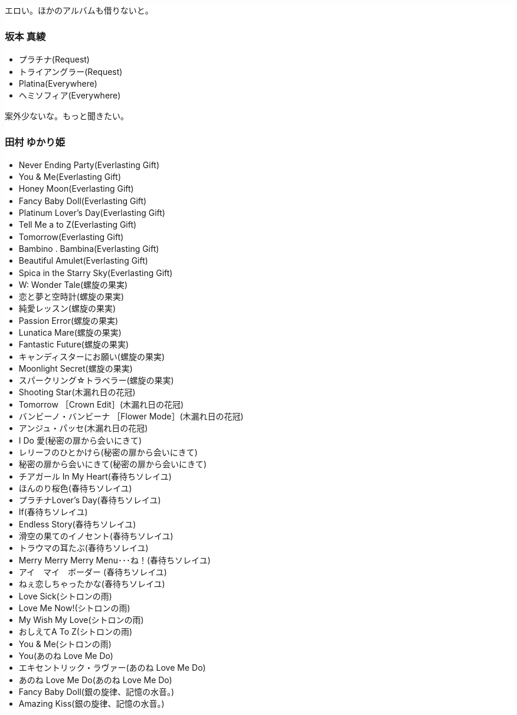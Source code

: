 エロい。ほかのアルバムも借りないと。

### 坂本 真綾

  * プラチナ(Request)
  * トライアングラー(Request)
  * Platina(Everywhere)
  * ヘミソフィア(Everywhere)

案外少ないな。もっと聞きたい。

### 田村 ゆかり姫

  * Never Ending Party(Everlasting Gift)
  * You & Me(Everlasting Gift)
  * Honey Moon(Everlasting Gift)
  * Fancy Baby Doll(Everlasting Gift)
  * Platinum Lover&#8217;s Day(Everlasting Gift)
  * Tell Me a to Z(Everlasting Gift)
  * Tomorrow(Everlasting Gift)
  * Bambino . Bambina(Everlasting Gift)
  * Beautiful Amulet(Everlasting Gift)
  * Spica in the Starry Sky(Everlasting Gift)
  * W: Wonder Tale(螺旋の果実)
  * 恋と夢と空時計(螺旋の果実)
  * 純愛レッスン(螺旋の果実)
  * Passion Error(螺旋の果実)
  * Lunatica Mare(螺旋の果実)
  * Fantastic Future(螺旋の果実)
  * キャンディスターにお願い(螺旋の果実)
  * Moonlight Secret(螺旋の果実)
  * スパークリング☆トラベラー(螺旋の果実)
  * Shooting Star(木漏れ日の花冠)
  * Tomorrow ［Crown Edit］(木漏れ日の花冠)
  * バンビーノ・バンビーナ ［Flower Mode］(木漏れ日の花冠)
  * アンジュ・パッセ(木漏れ日の花冠)
  * I Do 愛(秘密の扉から会いにきて)
  * レリーフのひとかけら(秘密の扉から会いにきて)
  * 秘密の扉から会いにきて(秘密の扉から会いにきて)
  * チアガール In My Heart(春待ちソレイユ)
  * ほんのり桜色(春待ちソレイユ)
  * プラチナLover&#8217;s Day(春待ちソレイユ)
  * If(春待ちソレイユ)
  * Endless Story(春待ちソレイユ)
  * 滑空の果てのイノセント(春待ちソレイユ)
  * トラウマの耳たぶ(春待ちソレイユ)
  * Merry Merry Merry Menu･･･ね！(春待ちソレイユ)
  * アイ　マイ　ボーダー (春待ちソレイユ)
  * ねぇ恋しちゃったかな(春待ちソレイユ)
  * Love Sick(シトロンの雨)
  * Love Me Now!(シトロンの雨)
  * My Wish My Love(シトロンの雨)
  * おしえてA To Z(シトロンの雨)
  * You & Me(シトロンの雨)
  * You(あのね Love Me Do)
  * エキセントリック・ラヴァー(あのね Love Me Do)
  * あのね Love Me Do(あのね Love Me Do)
  * Fancy Baby Doll(銀の旋律、記憶の水音。)
  * Amazing Kiss(銀の旋律、記憶の水音。)
